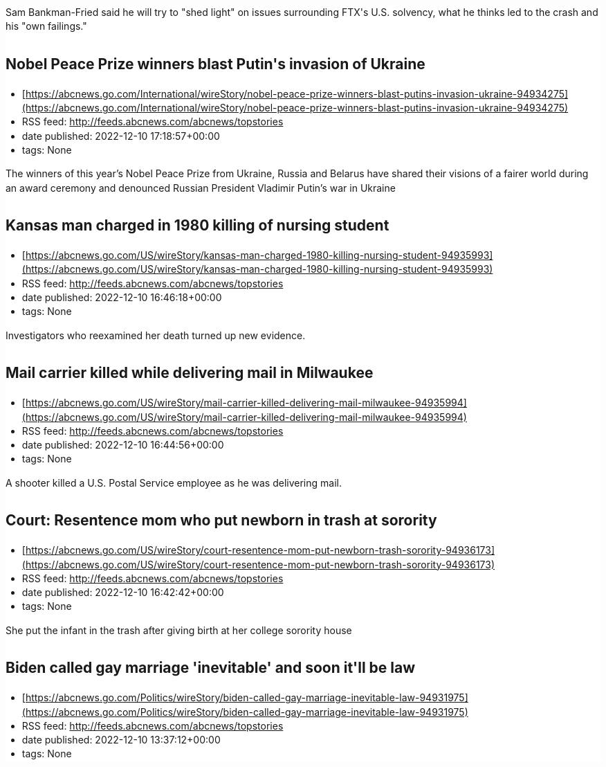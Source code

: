 Sam Bankman-Fried said he will try to "shed light" on issues surrounding FTX's U.S. solvency, what he thinks led to the crash and his "own failings."

## Nobel Peace Prize winners blast Putin's invasion of Ukraine
 - [https://abcnews.go.com/International/wireStory/nobel-peace-prize-winners-blast-putins-invasion-ukraine-94934275](https://abcnews.go.com/International/wireStory/nobel-peace-prize-winners-blast-putins-invasion-ukraine-94934275)
 - RSS feed: http://feeds.abcnews.com/abcnews/topstories
 - date published: 2022-12-10 17:18:57+00:00
 - tags: None

The winners of this year&rsquo;s Nobel Peace Prize from Ukraine, Russia and Belarus have shared their visions of a fairer world during an award ceremony and denounced Russian President Vladimir Putin&rsquo;s war in Ukraine

## Kansas man charged in 1980 killing of nursing student
 - [https://abcnews.go.com/US/wireStory/kansas-man-charged-1980-killing-nursing-student-94935993](https://abcnews.go.com/US/wireStory/kansas-man-charged-1980-killing-nursing-student-94935993)
 - RSS feed: http://feeds.abcnews.com/abcnews/topstories
 - date published: 2022-12-10 16:46:18+00:00
 - tags: None

Investigators who reexamined her death turned up new evidence.

## Mail carrier killed while delivering mail in Milwaukee
 - [https://abcnews.go.com/US/wireStory/mail-carrier-killed-delivering-mail-milwaukee-94935994](https://abcnews.go.com/US/wireStory/mail-carrier-killed-delivering-mail-milwaukee-94935994)
 - RSS feed: http://feeds.abcnews.com/abcnews/topstories
 - date published: 2022-12-10 16:44:56+00:00
 - tags: None

A shooter killed a U.S. Postal Service employee as he was delivering mail.

## Court: Resentence mom who put newborn in trash at sorority
 - [https://abcnews.go.com/US/wireStory/court-resentence-mom-put-newborn-trash-sorority-94936173](https://abcnews.go.com/US/wireStory/court-resentence-mom-put-newborn-trash-sorority-94936173)
 - RSS feed: http://feeds.abcnews.com/abcnews/topstories
 - date published: 2022-12-10 16:42:42+00:00
 - tags: None

She put the infant in the trash after giving birth at her college sorority house

## Biden called gay marriage 'inevitable' and soon it'll be law
 - [https://abcnews.go.com/Politics/wireStory/biden-called-gay-marriage-inevitable-law-94931975](https://abcnews.go.com/Politics/wireStory/biden-called-gay-marriage-inevitable-law-94931975)
 - RSS feed: http://feeds.abcnews.com/abcnews/topstories
 - date published: 2022-12-10 13:37:12+00:00
 - tags: None
